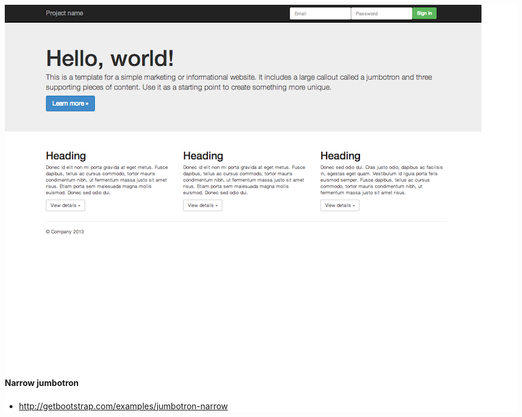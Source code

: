 ![Source: getbootstrap.com](../img/screenshots/jumbotron.jpg)

#### Narrow jumbotron

- <http://getbootstrap.com/examples/jumbotron-narrow>